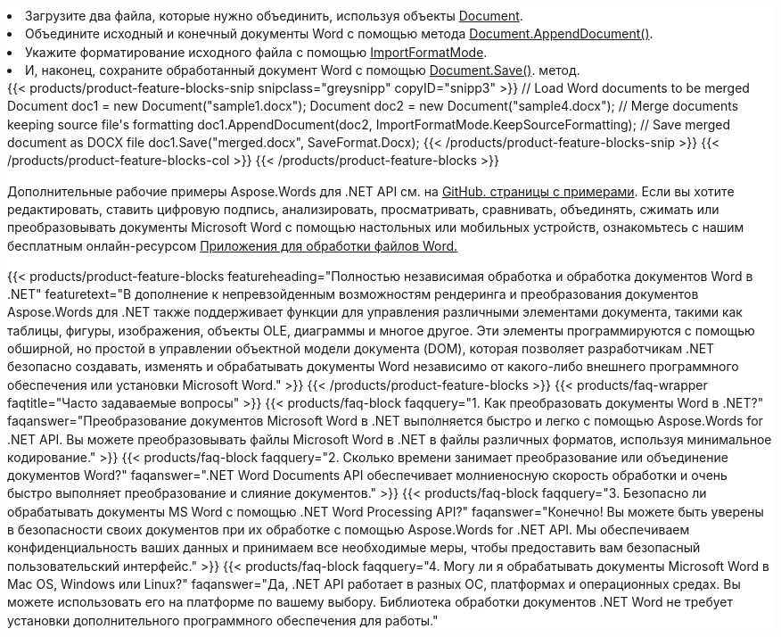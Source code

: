    <li>Загрузите два файла, которые нужно объединить, используя объекты <a href="https://reference.aspose.com/words/net/aspose.words/document/">Document</a>.</li>
   <li>Объедините исходный и конечный документы Word с помощью метода <a href="https://reference.aspose.com/words/net/aspose.words/document/appenddocument/">Document.AppendDocument()</a>.</li>
   <li>Укажите форматирование исходного файла с помощью <a href="https://reference.aspose.com/words/net/aspose.words/importformatmode/">ImportFormatMode</a>.</li> 
   <li>И, наконец, сохраните обработанный документ Word с помощью <a href="https://reference.aspose.com/words/net/aspose.words/document/save/#save_3">Document.Save()</a>. метод.</li>
</ul>
{{< products/product-feature-blocks-snip
snipclass="greysnipp"
copyID="snipp3"
>}} 
// Load Word documents to be merged
Document doc1 = new Document("sample1.docx");
Document doc2 = new Document("sample4.docx");
// Merge documents keeping source file's formatting
doc1.AppendDocument(doc2, ImportFormatMode.KeepSourceFormatting);
// Save merged document as DOCX file
doc1.Save("merged.docx", SaveFormat.Docx);
{{< /products/product-feature-blocks-snip >}}
{{< /products/product-feature-blocks-col >}}
{{< /products/product-feature-blocks >}}
   <p class="col-lg-12">Дополнительные рабочие примеры Aspose.Words для .NET API см. на <a href="https://github.com/aspose-words/Aspose.Words-for-.NET/tree/master/Examples">GitHub. страницы с примерами</a>. Если вы хотите редактировать, ставить цифровую подпись, анализировать, просматривать, сравнивать, объединять, сжимать или преобразовывать документы Microsoft Word с помощью настольных или мобильных устройств, ознакомьтесь с нашим бесплатным онлайн-ресурсом <a href="https://products.aspose.app/words/family">Приложения для обработки файлов Word.</a></p>
{{< products/product-feature-blocks
featureheading="Полностью независимая обработка и обработка документов Word в .NET"
featuretext="В дополнение к непревзойденным возможностям рендеринга и преобразования документов Aspose.Words для .NET также поддерживает функции для управления различными элементами документа, такими как таблицы, фигуры, изображения, объекты OLE, диаграммы и многое другое. Эти элементы программируются с помощью обширной, но простой в управлении объектной модели документа (DOM), которая позволяет разработчикам .NET безопасно создавать, изменять и обрабатывать документы Word независимо от какого-либо внешнего программного обеспечения или установки Microsoft Word."
>}} 
   {{< /products/product-feature-blocks >}}
   {{< products/faq-wrapper
   faqtitle="Часто задаваемые вопросы"
>}} 
   {{< products/faq-block
 faqquery="1. Как преобразовать документы Word в .NET?"
 faqanswer="Преобразование документов Microsoft Word в .NET выполняется быстро и легко с помощью Aspose.Words for .NET API. Вы можете преобразовывать файлы Microsoft Word в .NET в файлы различных форматов, используя минимальное кодирование."
>}} 
   {{< products/faq-block 
 faqquery="2. Сколько времени занимает преобразование или объединение документов Word?"
 faqanswer=".NET Word Documents API обеспечивает молниеносную скорость обработки и очень быстро выполняет преобразование и слияние документов."
>}} 
   {{< products/faq-block
 faqquery="3. Безопасно ли обрабатывать документы MS Word с помощью .NET Word Processing API?"
 faqanswer="Конечно! Вы можете быть уверены в безопасности своих документов при их обработке с помощью Aspose.Words for .NET API. Мы обеспечиваем конфиденциальность ваших данных и принимаем все необходимые меры, чтобы предоставить вам безопасный пользовательский интерфейс."
>}} 
   {{< products/faq-block
 faqquery="4. Могу ли я обрабатывать документы Microsoft Word в Mac OS, Windows или Linux?"
 faqanswer="Да, .NET API работает в разных ОС, платформах и операционных средах. Вы можете использовать его на платформе по вашему выбору. Библиотека обработки документов .NET Word не требует установки дополнительного программного обеспечения для работы."